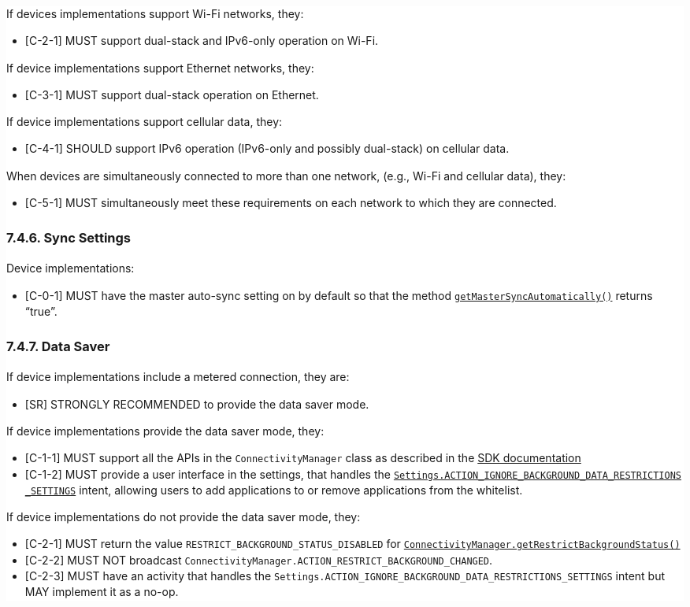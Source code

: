 If devices implementations support Wi-Fi networks, they:

*   [C-2-1] MUST support dual-stack and IPv6-only operation on Wi-Fi.

If device implementations support Ethernet networks, they:

*   [C-3-1] MUST support dual-stack operation on Ethernet.

If device implementations support cellular data, they:

*   [C-4-1] SHOULD support IPv6 operation (IPv6-only and possibly dual-stack) on
cellular data.

When devices are simultaneously connected to more than one network, (e.g., Wi-Fi
and cellular data), they:
*   [C-5-1] MUST simultaneously meet these requirements on each network to which
they are connected.


### 7.4.6\. Sync Settings

Device implementations:

*   [C-0-1] MUST have the master auto-sync setting on by default so that
the method [`getMasterSyncAutomatically()`](
    http://developer.android.com/reference/android/content/ContentResolver.html)
    returns “true”.

### 7.4.7\. Data Saver

If device implementations include a metered connection, they are:

*   [SR] STRONGLY RECOMMENDED to provide the data saver mode.

If device implementations provide the data saver mode, they:

*   [C-1-1] MUST support all the APIs in the `ConnectivityManager`
class as described in the [SDK documentation](
https://developer.android.com/training/basics/network-ops/data-saver.html)
*   [C-1-2] MUST provide a user interface in the settings, that handles the
    [`Settings.ACTION_IGNORE_BACKGROUND_DATA_RESTRICTIONS_SETTINGS`](
    https://developer.android.com/reference/android/provider/Settings.html#ACTION_IGNORE_BACKGROUND_DATA_RESTRICTIONS_SETTINGS)
    intent, allowing users to add applications to or remove applications
    from the whitelist.

If device implementations do not provide the data saver mode, they:

*   [C-2-1] MUST return the value `RESTRICT_BACKGROUND_STATUS_DISABLED` for
    [`ConnectivityManager.getRestrictBackgroundStatus()`](
    https://developer.android.com/reference/android/net/ConnectivityManager.html#getRestrictBackgroundStatus%28%29)
*   [C-2-2] MUST NOT broadcast
`ConnectivityManager.ACTION_RESTRICT_BACKGROUND_CHANGED`.
*   [C-2-3] MUST have an activity that handles the
`Settings.ACTION_IGNORE_BACKGROUND_DATA_RESTRICTIONS_SETTINGS`
    intent but MAY implement it as a no-op.
